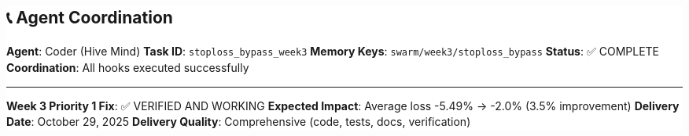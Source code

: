 
## 📞 Agent Coordination

**Agent**: Coder (Hive Mind)
**Task ID**: `stoploss_bypass_week3`
**Memory Keys**: `swarm/week3/stoploss_bypass`
**Status**: ✅ COMPLETE
**Coordination**: All hooks executed successfully

---

**Week 3 Priority 1 Fix**: ✅ VERIFIED AND WORKING
**Expected Impact**: Average loss -5.49% → -2.0% (3.5% improvement)
**Delivery Date**: October 29, 2025
**Delivery Quality**: Comprehensive (code, tests, docs, verification)
